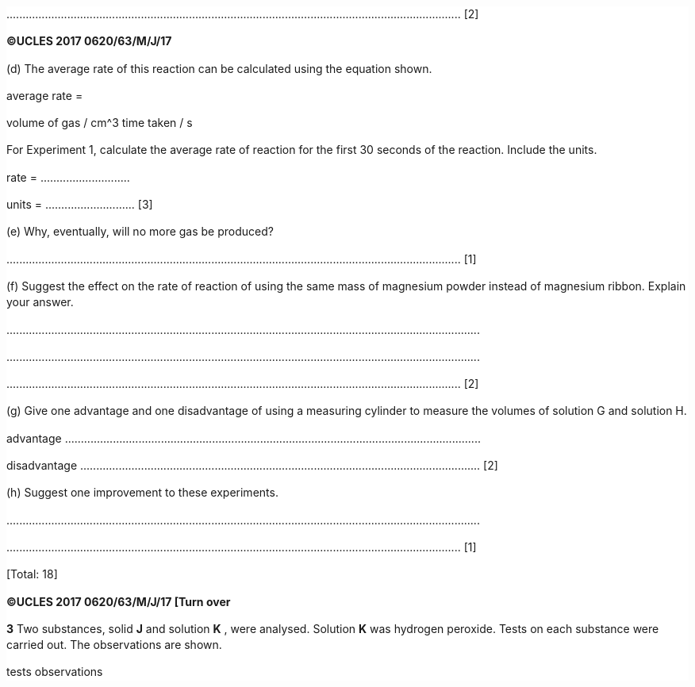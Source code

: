  .............................................................................................................................................. [2] 


**©UCLES 2017 0620/63/M/J/17** 

 (d) The average rate of this reaction can be calculated using the equation shown. 

 average rate = 

 volume of gas / cm^3 time taken / s 

 For Experiment 1, calculate the average rate of reaction for the first 30 seconds of the reaction. Include the units. 

 rate = ............................ 

 units = ............................ [3] 

 (e) Why, eventually, will no more gas be produced? 

 .............................................................................................................................................. [1] 

 (f) Suggest the effect on the rate of reaction of using the same mass of magnesium powder instead of magnesium ribbon. Explain your answer. 

 .................................................................................................................................................... 

 .................................................................................................................................................... 

 .............................................................................................................................................. [2] 

 (g) Give one advantage and one disadvantage of using a measuring cylinder to measure the volumes of solution G and solution H. 

 advantage .................................................................................................................................. 

 disadvantage ............................................................................................................................. [2] 

 (h) Suggest one improvement to these experiments. 

 .................................................................................................................................................... 

 .............................................................................................................................................. [1] 

 [Total: 18] 


**©UCLES 2017 0620/63/M/J/17 [Turn over** 

**3** Two substances, solid **J** and solution **K** , were analysed. Solution **K** was hydrogen peroxide. Tests on each substance were carried out. The observations are shown. 

 tests observations 
